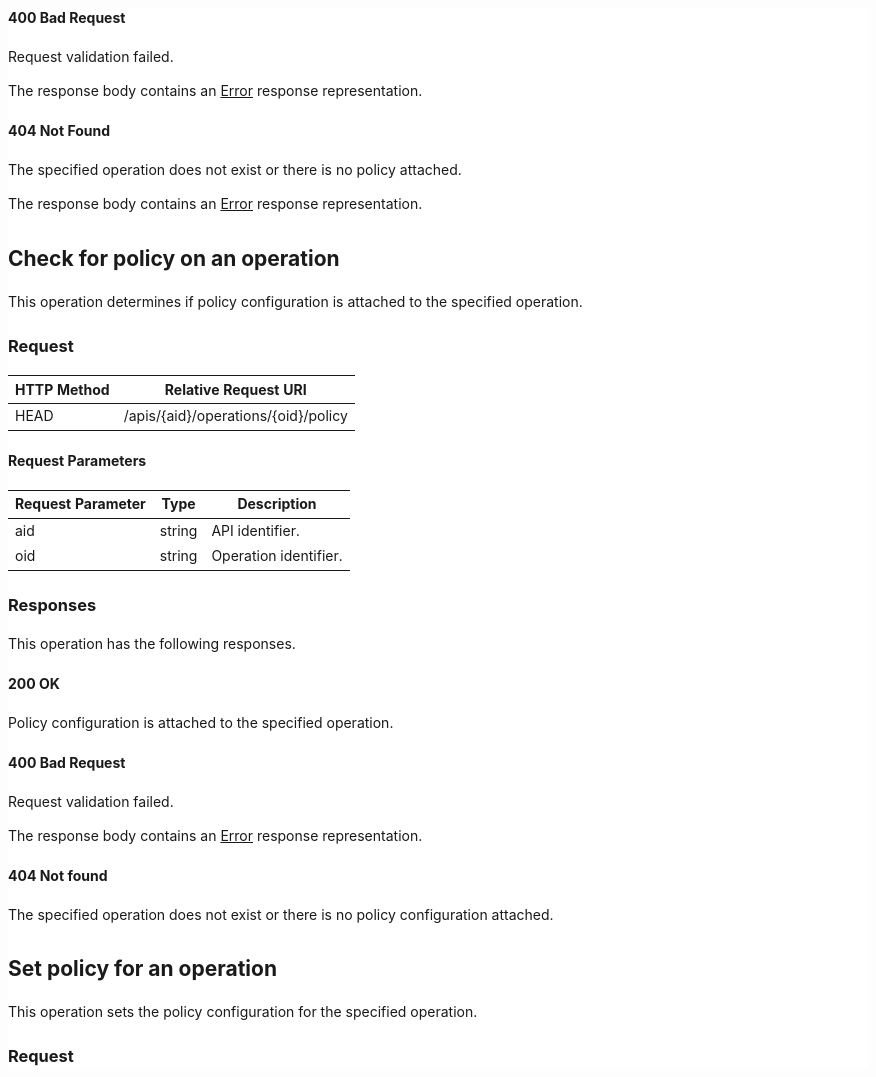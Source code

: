 #### 400 Bad Request  
 Request validation failed.  
  
 The response body contains an [Error](../ApiManagementREST/Azure-API-Management-REST-API-contract-reference.md#error) response representation.  
  
#### 404 Not Found  
 The specified operation does not exist or there is no policy attached.  
  
 The response body contains an [Error](../ApiManagementREST/Azure-API-Management-REST-API-contract-reference.md#error) response representation.  
  
##  <a name="CheckOperationPolicy"></a> Check for policy on an operation  
 This operation determines if policy configuration is attached to the specified operation.  
  
### Request  
  
|HTTP Method|Relative Request URI|  
|-----------------|--------------------------|  
|HEAD|/apis/{aid}/operations/{oid}/policy|  
  
#### Request Parameters  
  
|Request Parameter|Type|Description|  
|-----------------------|----------|-----------------|  
|aid|string|API identifier.|  
|oid|string|Operation identifier.|  
  
### Responses  
 This operation has the following responses.  
  
#### 200 OK  
 Policy configuration is attached to the specified operation.  
  
#### 400 Bad Request  
 Request validation failed.  
  
 The response body contains an [Error](../ApiManagementREST/Azure-API-Management-REST-API-contract-reference.md#error) response representation.  
  
#### 404 Not found  
 The specified operation does not exist or there is no policy configuration attached.  
  
##  <a name="SetOperationPolicy"></a> Set policy for an operation  
 This operation sets the policy configuration for the specified operation.  
  
### Request  
  
